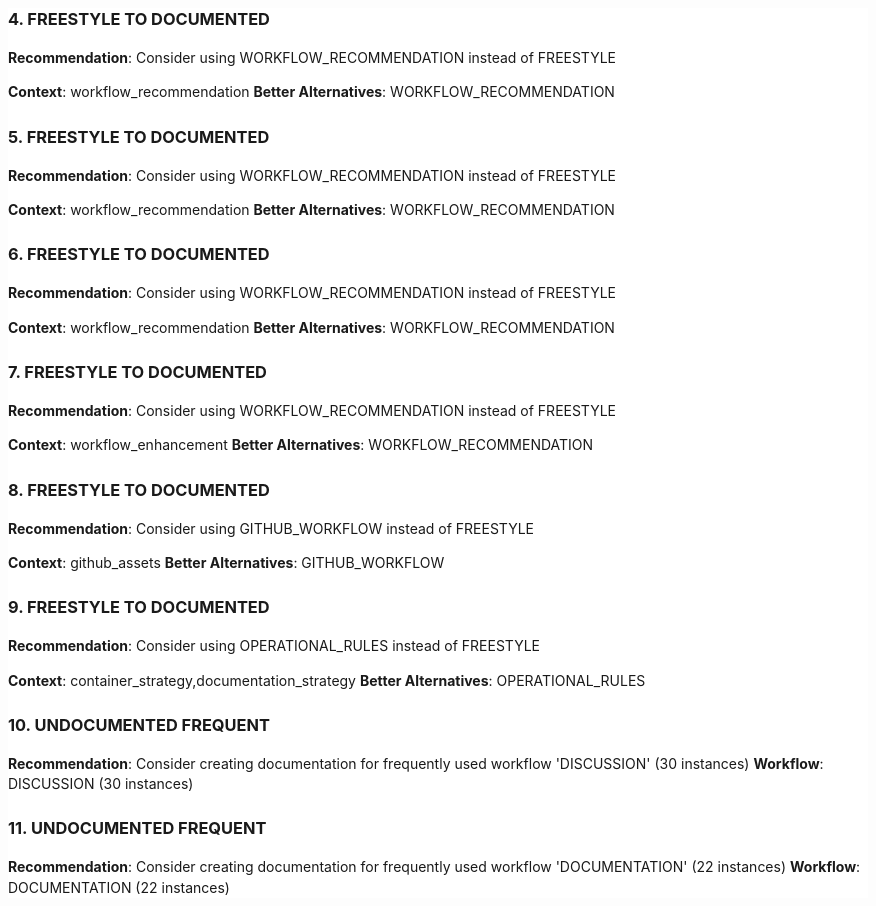 

### 4. FREESTYLE TO DOCUMENTED
**Recommendation**: Consider using WORKFLOW_RECOMMENDATION instead of FREESTYLE

**Context**: workflow_recommendation
**Better Alternatives**: WORKFLOW_RECOMMENDATION



### 5. FREESTYLE TO DOCUMENTED
**Recommendation**: Consider using WORKFLOW_RECOMMENDATION instead of FREESTYLE

**Context**: workflow_recommendation
**Better Alternatives**: WORKFLOW_RECOMMENDATION



### 6. FREESTYLE TO DOCUMENTED
**Recommendation**: Consider using WORKFLOW_RECOMMENDATION instead of FREESTYLE

**Context**: workflow_recommendation
**Better Alternatives**: WORKFLOW_RECOMMENDATION



### 7. FREESTYLE TO DOCUMENTED
**Recommendation**: Consider using WORKFLOW_RECOMMENDATION instead of FREESTYLE

**Context**: workflow_enhancement
**Better Alternatives**: WORKFLOW_RECOMMENDATION



### 8. FREESTYLE TO DOCUMENTED
**Recommendation**: Consider using GITHUB_WORKFLOW instead of FREESTYLE

**Context**: github_assets
**Better Alternatives**: GITHUB_WORKFLOW



### 9. FREESTYLE TO DOCUMENTED
**Recommendation**: Consider using OPERATIONAL_RULES instead of FREESTYLE

**Context**: container_strategy,documentation_strategy
**Better Alternatives**: OPERATIONAL_RULES



### 10. UNDOCUMENTED FREQUENT
**Recommendation**: Consider creating documentation for frequently used workflow 'DISCUSSION' (30 instances)
**Workflow**: DISCUSSION (30 instances)





### 11. UNDOCUMENTED FREQUENT
**Recommendation**: Consider creating documentation for frequently used workflow 'DOCUMENTATION' (22 instances)
**Workflow**: DOCUMENTATION (22 instances)

